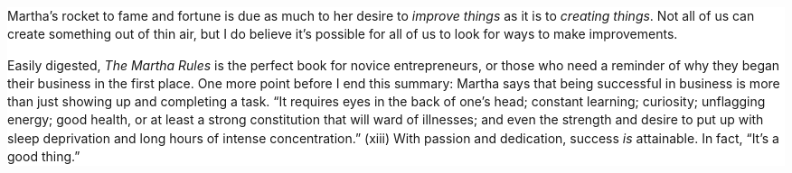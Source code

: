Martha’s rocket to fame and fortune is due as much to her desire to _improve things_ as it is to _creating things_. Not all of us can create something out of thin air, but I do believe it’s possible for all of us to look for ways to make improvements.

Easily digested, _The Martha Rules_ is the perfect book for novice entrepreneurs, or those who need a reminder of why they began their business in the first place. One more point before I end this summary: Martha says that being successful in business is more than just showing up and completing a task. “It requires eyes in the back of one’s head; constant learning; curiosity; unflagging energy; good health, or at least a strong constitution that will ward of illnesses; and even the strength and desire to put up with sleep deprivation and long hours of intense concentration.” (xiii) With passion and dedication, success _is_ attainable. In fact, “It’s a good thing.”
